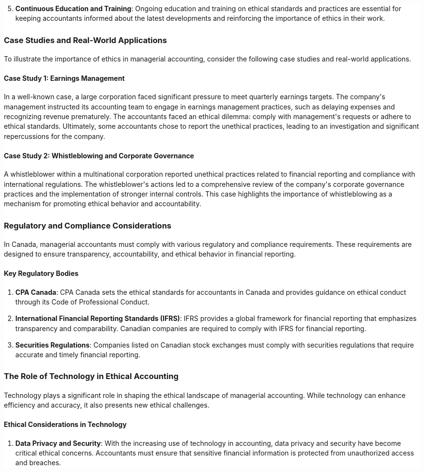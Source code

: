 5. **Continuous Education and Training**: Ongoing education and training on ethical standards and practices are essential for keeping accountants informed about the latest developments and reinforcing the importance of ethics in their work.

### Case Studies and Real-World Applications

To illustrate the importance of ethics in managerial accounting, consider the following case studies and real-world applications.

#### Case Study 1: Earnings Management

In a well-known case, a large corporation faced significant pressure to meet quarterly earnings targets. The company's management instructed its accounting team to engage in earnings management practices, such as delaying expenses and recognizing revenue prematurely. The accountants faced an ethical dilemma: comply with management's requests or adhere to ethical standards. Ultimately, some accountants chose to report the unethical practices, leading to an investigation and significant repercussions for the company.

#### Case Study 2: Whistleblowing and Corporate Governance

A whistleblower within a multinational corporation reported unethical practices related to financial reporting and compliance with international regulations. The whistleblower's actions led to a comprehensive review of the company's corporate governance practices and the implementation of stronger internal controls. This case highlights the importance of whistleblowing as a mechanism for promoting ethical behavior and accountability.

### Regulatory and Compliance Considerations

In Canada, managerial accountants must comply with various regulatory and compliance requirements. These requirements are designed to ensure transparency, accountability, and ethical behavior in financial reporting.

#### Key Regulatory Bodies

1. **CPA Canada**: CPA Canada sets the ethical standards for accountants in Canada and provides guidance on ethical conduct through its Code of Professional Conduct.

2. **International Financial Reporting Standards (IFRS)**: IFRS provides a global framework for financial reporting that emphasizes transparency and comparability. Canadian companies are required to comply with IFRS for financial reporting.

3. **Securities Regulations**: Companies listed on Canadian stock exchanges must comply with securities regulations that require accurate and timely financial reporting.

### The Role of Technology in Ethical Accounting

Technology plays a significant role in shaping the ethical landscape of managerial accounting. While technology can enhance efficiency and accuracy, it also presents new ethical challenges.

#### Ethical Considerations in Technology

1. **Data Privacy and Security**: With the increasing use of technology in accounting, data privacy and security have become critical ethical concerns. Accountants must ensure that sensitive financial information is protected from unauthorized access and breaches.
